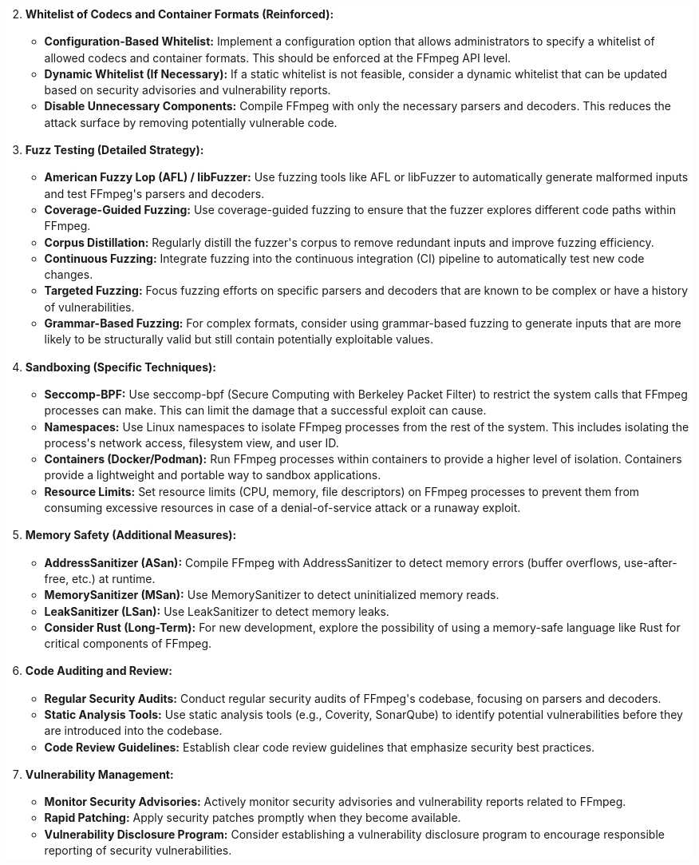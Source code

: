 2.  **Whitelist of Codecs and Container Formats (Reinforced):**
    *   **Configuration-Based Whitelist:**  Implement a configuration option that allows administrators to specify a whitelist of allowed codecs and container formats.  This should be enforced at the FFmpeg API level.
    *   **Dynamic Whitelist (If Necessary):**  If a static whitelist is not feasible, consider a dynamic whitelist that can be updated based on security advisories and vulnerability reports.
    *   **Disable Unnecessary Components:**  Compile FFmpeg with only the necessary parsers and decoders.  This reduces the attack surface by removing potentially vulnerable code.

3.  **Fuzz Testing (Detailed Strategy):**
    *   **American Fuzzy Lop (AFL) / libFuzzer:** Use fuzzing tools like AFL or libFuzzer to automatically generate malformed inputs and test FFmpeg's parsers and decoders.
    *   **Coverage-Guided Fuzzing:**  Use coverage-guided fuzzing to ensure that the fuzzer explores different code paths within FFmpeg.
    *   **Corpus Distillation:**  Regularly distill the fuzzer's corpus to remove redundant inputs and improve fuzzing efficiency.
    *   **Continuous Fuzzing:**  Integrate fuzzing into the continuous integration (CI) pipeline to automatically test new code changes.
    *   **Targeted Fuzzing:**  Focus fuzzing efforts on specific parsers and decoders that are known to be complex or have a history of vulnerabilities.
    *   **Grammar-Based Fuzzing:** For complex formats, consider using grammar-based fuzzing to generate inputs that are more likely to be structurally valid but still contain potentially exploitable values.

4.  **Sandboxing (Specific Techniques):**
    *   **Seccomp-BPF:**  Use seccomp-bpf (Secure Computing with Berkeley Packet Filter) to restrict the system calls that FFmpeg processes can make.  This can limit the damage that a successful exploit can cause.
    *   **Namespaces:**  Use Linux namespaces to isolate FFmpeg processes from the rest of the system.  This includes isolating the process's network access, filesystem view, and user ID.
    *   **Containers (Docker/Podman):**  Run FFmpeg processes within containers to provide a higher level of isolation.  Containers provide a lightweight and portable way to sandbox applications.
    *   **Resource Limits:**  Set resource limits (CPU, memory, file descriptors) on FFmpeg processes to prevent them from consuming excessive resources in case of a denial-of-service attack or a runaway exploit.

5.  **Memory Safety (Additional Measures):**
    *   **AddressSanitizer (ASan):**  Compile FFmpeg with AddressSanitizer to detect memory errors (buffer overflows, use-after-free, etc.) at runtime.
    *   **MemorySanitizer (MSan):** Use MemorySanitizer to detect uninitialized memory reads.
    *   **LeakSanitizer (LSan):** Use LeakSanitizer to detect memory leaks.
    *   **Consider Rust (Long-Term):**  For new development, explore the possibility of using a memory-safe language like Rust for critical components of FFmpeg.

6.  **Code Auditing and Review:**
    *   **Regular Security Audits:**  Conduct regular security audits of FFmpeg's codebase, focusing on parsers and decoders.
    *   **Static Analysis Tools:**  Use static analysis tools (e.g., Coverity, SonarQube) to identify potential vulnerabilities before they are introduced into the codebase.
    *   **Code Review Guidelines:**  Establish clear code review guidelines that emphasize security best practices.

7.  **Vulnerability Management:**
    *   **Monitor Security Advisories:**  Actively monitor security advisories and vulnerability reports related to FFmpeg.
    *   **Rapid Patching:**  Apply security patches promptly when they become available.
    *   **Vulnerability Disclosure Program:**  Consider establishing a vulnerability disclosure program to encourage responsible reporting of security vulnerabilities.
